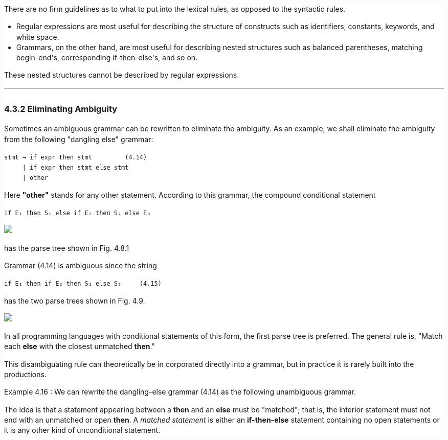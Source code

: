 There are no firm guidelines as to what to put into the lexical rules, as op­posed to the syntactic rules. 

- Regular expressions are most useful for describing the structure of constructs such as identifiers, constants, keywords, and white space. 
- Grammars, on the other hand, are most useful for describing nested structures such as balanced parentheses, matching begin-end's, corresponding if-then-else's, and so on. 

These nested structures cannot be described by regular expressions.

---

<h2 id="abe716f7277a95401ed271fa2ae04e46"></h2>

### 4.3.2 Eliminating Ambiguity

Sometimes an ambiguous grammar can be rewritten to eliminate the ambiguity. As an example, we shall eliminate the ambiguity from the following "dangling­ else" grammar:

```
stmt → if expr then stmt         (4.14)
     | if expr then stmt else stmt 
     | other
```

Here **"other"** stands for any other statement. According to this grammar, the compound conditional statement

```
if E₁ then S₁ else if E₂ then S₂ else E₃
```

![](../imgs/Compiler_F4.8.png)

has the parse tree shown in Fig. 4.8.1 


Grammar (4.14) is ambiguous since the string

```
if E₁ then if E₂ then S₁ else S₂     (4.15)
```

has the two parse trees shown in Fig. 4.9.

![](../imgs/Compiler_F4.9.png)

In all programming languages with conditional statements of this form, the first parse tree is preferred. The general rule is, "Match each **else** with the closest unmatched **then**."  

This disambiguating rule can theoretically be in­ corporated directly into a grammar, but in practice it is rarely built into the productions.

Example 4.16 : We can rewrite the dangling-else grammar (4.14) as the fol­lowing unambiguous grammar. 

The idea is that a statement appearing between a **then** and an **else** must be "matched"; that is, the interior statement must not end with an unmatched or open **then**. A *matched statement* is either an **if-then-else** statement containing no open statements or it is any other kind of unconditional statement. 
